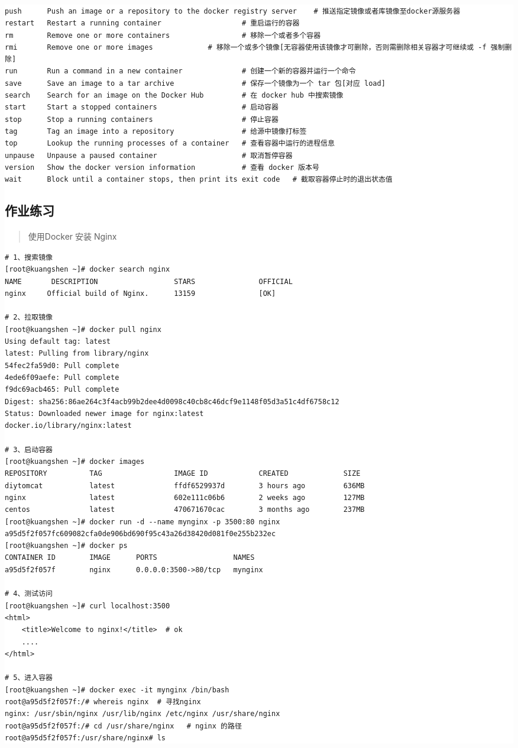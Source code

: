 ```shell
push      Push an image or a repository to the docker registry server    # 推送指定镜像或者库镜像至docker源服务器
restart   Restart a running container                   # 重启运行的容器
rm        Remove one or more containers                 # 移除一个或者多个容器
rmi       Remove one or more images             # 移除一个或多个镜像[无容器使用该镜像才可删除，否则需删除相关容器才可继续或 -f 强制删除]
run       Run a command in a new container              # 创建一个新的容器并运行一个命令
save      Save an image to a tar archive                # 保存一个镜像为一个 tar 包[对应 load]
search    Search for an image on the Docker Hub         # 在 docker hub 中搜索镜像
start     Start a stopped containers                    # 启动容器
stop      Stop a running containers                     # 停止容器
tag       Tag an image into a repository                # 给源中镜像打标签
top       Lookup the running processes of a container   # 查看容器中运行的进程信息
unpause   Unpause a paused container                    # 取消暂停容器
version   Show the docker version information           # 查看 docker 版本号
wait      Block until a container stops, then print its exit code   # 截取容器停止时的退出状态值
```



## 作业练习

> 使用Docker 安装 Nginx

```shell
# 1、搜索镜像
[root@kuangshen ~]# docker search nginx
NAME       DESCRIPTION                  STARS               OFFICIAL    
nginx     Official build of Nginx.      13159               [OK]                

# 2、拉取镜像
[root@kuangshen ~]# docker pull nginx
Using default tag: latest
latest: Pulling from library/nginx
54fec2fa59d0: Pull complete 
4ede6f09aefe: Pull complete 
f9dc69acb465: Pull complete 
Digest: sha256:86ae264c3f4acb99b2dee4d0098c40cb8c46dcf9e1148f05d3a51c4df6758c12
Status: Downloaded newer image for nginx:latest
docker.io/library/nginx:latest

# 3、启动容器
[root@kuangshen ~]# docker images
REPOSITORY          TAG                 IMAGE ID            CREATED             SIZE
diytomcat           latest              ffdf6529937d        3 hours ago         636MB
nginx               latest              602e111c06b6        2 weeks ago         127MB
centos              latest              470671670cac        3 months ago        237MB
[root@kuangshen ~]# docker run -d --name mynginx -p 3500:80 nginx
a95d5f2f057fc609082cfa0de906bd690f95c43a26d38420d081f0e255b232ec
[root@kuangshen ~]# docker ps
CONTAINER ID        IMAGE      PORTS                  NAMES
a95d5f2f057f        nginx      0.0.0.0:3500->80/tcp   mynginx

# 4、测试访问
[root@kuangshen ~]# curl localhost:3500
<html>
    <title>Welcome to nginx!</title>  # ok
    ....
</html>

# 5、进入容器
[root@kuangshen ~]# docker exec -it mynginx /bin/bash
root@a95d5f2f057f:/# whereis nginx  # 寻找nginx
nginx: /usr/sbin/nginx /usr/lib/nginx /etc/nginx /usr/share/nginx
root@a95d5f2f057f:/# cd /usr/share/nginx   # nginx 的路径
root@a95d5f2f057f:/usr/share/nginx# ls
```
